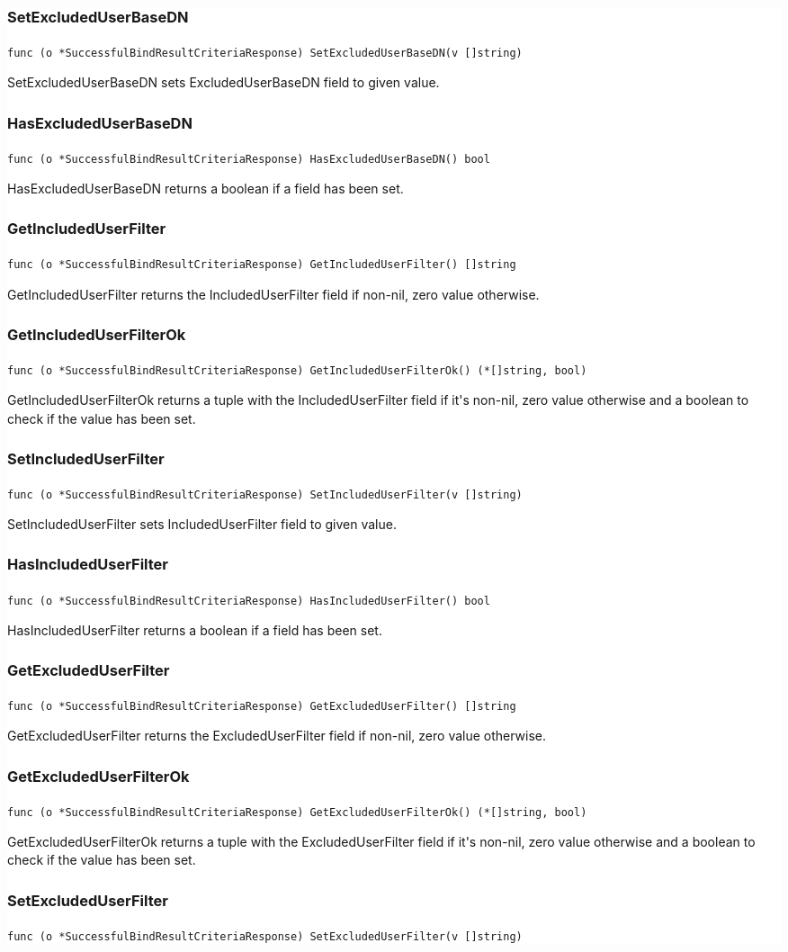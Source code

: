 ### SetExcludedUserBaseDN

`func (o *SuccessfulBindResultCriteriaResponse) SetExcludedUserBaseDN(v []string)`

SetExcludedUserBaseDN sets ExcludedUserBaseDN field to given value.

### HasExcludedUserBaseDN

`func (o *SuccessfulBindResultCriteriaResponse) HasExcludedUserBaseDN() bool`

HasExcludedUserBaseDN returns a boolean if a field has been set.

### GetIncludedUserFilter

`func (o *SuccessfulBindResultCriteriaResponse) GetIncludedUserFilter() []string`

GetIncludedUserFilter returns the IncludedUserFilter field if non-nil, zero value otherwise.

### GetIncludedUserFilterOk

`func (o *SuccessfulBindResultCriteriaResponse) GetIncludedUserFilterOk() (*[]string, bool)`

GetIncludedUserFilterOk returns a tuple with the IncludedUserFilter field if it's non-nil, zero value otherwise
and a boolean to check if the value has been set.

### SetIncludedUserFilter

`func (o *SuccessfulBindResultCriteriaResponse) SetIncludedUserFilter(v []string)`

SetIncludedUserFilter sets IncludedUserFilter field to given value.

### HasIncludedUserFilter

`func (o *SuccessfulBindResultCriteriaResponse) HasIncludedUserFilter() bool`

HasIncludedUserFilter returns a boolean if a field has been set.

### GetExcludedUserFilter

`func (o *SuccessfulBindResultCriteriaResponse) GetExcludedUserFilter() []string`

GetExcludedUserFilter returns the ExcludedUserFilter field if non-nil, zero value otherwise.

### GetExcludedUserFilterOk

`func (o *SuccessfulBindResultCriteriaResponse) GetExcludedUserFilterOk() (*[]string, bool)`

GetExcludedUserFilterOk returns a tuple with the ExcludedUserFilter field if it's non-nil, zero value otherwise
and a boolean to check if the value has been set.

### SetExcludedUserFilter

`func (o *SuccessfulBindResultCriteriaResponse) SetExcludedUserFilter(v []string)`
